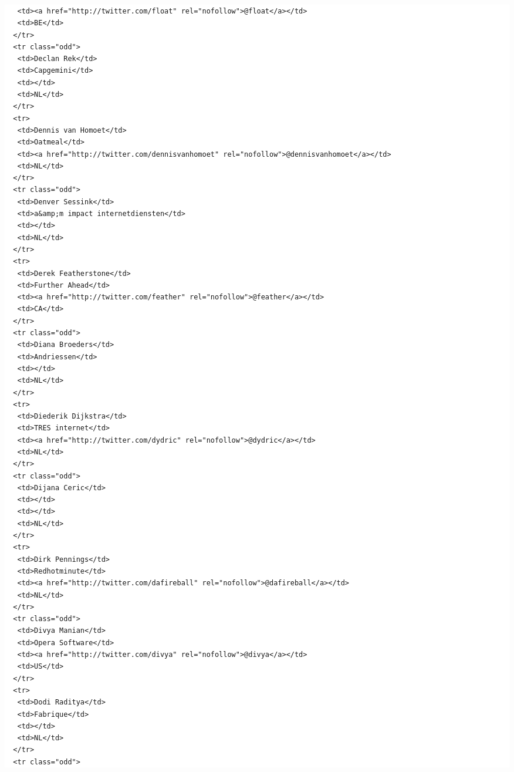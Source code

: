        <td><a href="http://twitter.com/float" rel="nofollow">@float</a></td>
       <td>BE</td>
      </tr>
      <tr class="odd">
       <td>Declan Rek</td>
       <td>Capgemini</td>
       <td></td>
       <td>NL</td>
      </tr>
      <tr>
       <td>Dennis van Homoet</td>
       <td>Oatmeal</td>
       <td><a href="http://twitter.com/dennisvanhomoet" rel="nofollow">@dennisvanhomoet</a></td>
       <td>NL</td>
      </tr>
      <tr class="odd">
       <td>Denver Sessink</td>
       <td>a&amp;m impact internetdiensten</td>
       <td></td>
       <td>NL</td>
      </tr>
      <tr>
       <td>Derek Featherstone</td>
       <td>Further Ahead</td>
       <td><a href="http://twitter.com/feather" rel="nofollow">@feather</a></td>
       <td>CA</td>
      </tr>
      <tr class="odd">
       <td>Diana Broeders</td>
       <td>Andriessen</td>
       <td></td>
       <td>NL</td>
      </tr>
      <tr>
       <td>Diederik Dijkstra</td>
       <td>TRES internet</td>
       <td><a href="http://twitter.com/dydric" rel="nofollow">@dydric</a></td>
       <td>NL</td>
      </tr>
      <tr class="odd">
       <td>Dijana Ceric</td>
       <td></td>
       <td></td>
       <td>NL</td>
      </tr>
      <tr>
       <td>Dirk Pennings</td>
       <td>Redhotminute</td>
       <td><a href="http://twitter.com/dafireball" rel="nofollow">@dafireball</a></td>
       <td>NL</td>
      </tr>
      <tr class="odd">
       <td>Divya Manian</td>
       <td>Opera Software</td>
       <td><a href="http://twitter.com/divya" rel="nofollow">@divya</a></td>
       <td>US</td>
      </tr>
      <tr>
       <td>Dodi Raditya</td>
       <td>Fabrique</td>
       <td></td>
       <td>NL</td>
      </tr>
      <tr class="odd">